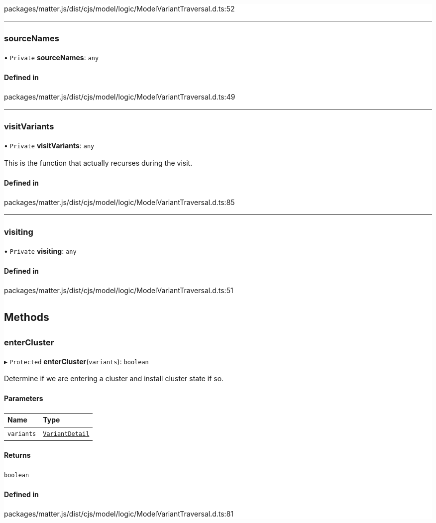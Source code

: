 packages/matter.js/dist/cjs/model/logic/ModelVariantTraversal.d.ts:52

___

### sourceNames

• `Private` **sourceNames**: `any`

#### Defined in

packages/matter.js/dist/cjs/model/logic/ModelVariantTraversal.d.ts:49

___

### visitVariants

• `Private` **visitVariants**: `any`

This is the function that actually recurses during the visit.

#### Defined in

packages/matter.js/dist/cjs/model/logic/ModelVariantTraversal.d.ts:85

___

### visiting

• `Private` **visiting**: `any`

#### Defined in

packages/matter.js/dist/cjs/model/logic/ModelVariantTraversal.d.ts:51

## Methods

### enterCluster

▸ `Protected` **enterCluster**(`variants`): `boolean`

Determine if we are entering a cluster and install cluster state if so.

#### Parameters

| Name | Type |
| :------ | :------ |
| `variants` | [`VariantDetail`](../interfaces/exports_model.VariantDetail.md) |

#### Returns

`boolean`

#### Defined in

packages/matter.js/dist/cjs/model/logic/ModelVariantTraversal.d.ts:81
